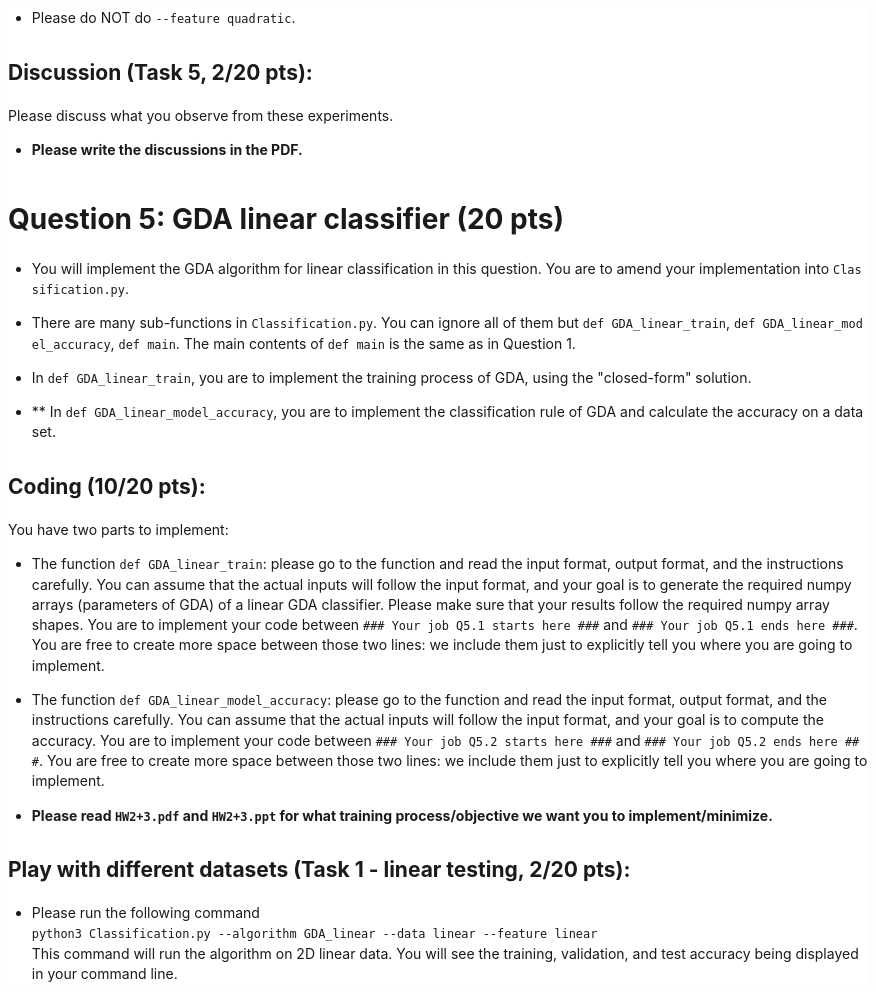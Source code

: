 * Please do NOT do `--feature quadratic`.

## Discussion (Task 5, 2/20 pts):

Please discuss what you observe from these experiments.

* **Please write the discussions in the PDF.**





# Question 5: GDA linear classifier (20 pts)

* You will implement the GDA algorithm for linear classification in this question. You are to amend your implementation into `Classification.py`.

* There are many sub-functions in `Classification.py`. You can ignore all of them but `def GDA_linear_train`, `def GDA_linear_model_accuracy`, `def main`. The main contents of `def main` is the same as in Question 1.

* In `def GDA_linear_train`, you are to implement the training process of GDA, using the "closed-form" solution.

* ** In `def GDA_linear_model_accuracy`, you are to implement the classification rule of GDA and calculate the accuracy on a data set.
  
## Coding (10/20 pts):

You have two parts to implement:

* The function `def GDA_linear_train`: please go to the function and read the input format, output format, and the instructions carefully. You can assume that the actual inputs will follow the input format, and your goal is to generate the required numpy arrays (parameters of GDA) of a linear GDA classifier. Please make sure that your results follow the required numpy array shapes. You are to implement your code between `### Your job Q5.1 starts here ###` and `### Your job Q5.1 ends here ###`. You are free to create more space between those two lines: we include them just to explicitly tell you where you are going to implement.

* The function `def GDA_linear_model_accuracy`: please go to the function and read the input format, output format, and the instructions carefully. You can assume that the actual inputs will follow the input format, and your goal is to compute the accuracy. You are to implement your code between `### Your job Q5.2 starts here ###` and `### Your job Q5.2 ends here ###`. You are free to create more space between those two lines: we include them just to explicitly tell you where you are going to implement.

* **Please read `HW2+3.pdf` and `HW2+3.ppt` for what training process/objective we want you to implement/minimize.**

## Play with different datasets (Task 1 - linear testing, 2/20 pts):

* Please run the following command<br/>
`python3 Classification.py --algorithm GDA_linear --data linear --feature linear`<br/>
This command will run the algorithm on 2D linear data. You will see the training, validation, and test accuracy being displayed in your command line.
